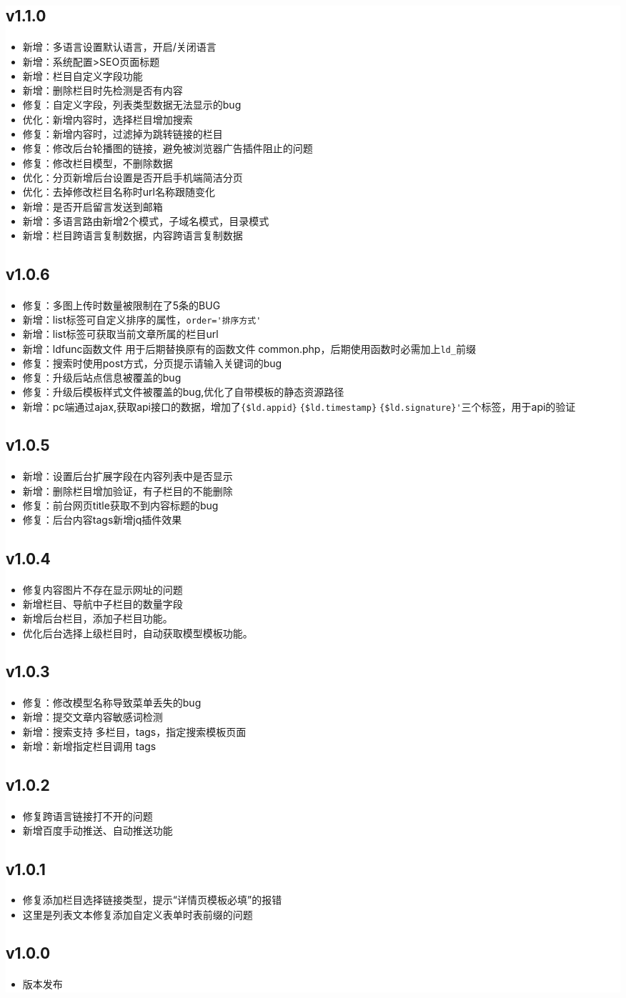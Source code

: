 ## v1.1.0
* 新增：多语言设置默认语言，开启/关闭语言
* 新增：系统配置>SEO页面标题
* 新增：栏目自定义字段功能
* 新增：删除栏目时先检测是否有内容
* 修复：自定义字段，列表类型数据无法显示的bug
* 优化：新增内容时，选择栏目增加搜索
* 修复：新增内容时，过滤掉为跳转链接的栏目
* 修复：修改后台轮播图的链接，避免被浏览器广告插件阻止的问题
* 修复：修改栏目模型，不删除数据
* 优化：分页新增后台设置是否开启手机端简洁分页
* 优化：去掉修改栏目名称时url名称跟随变化
* 新增：是否开启留言发送到邮箱
* 新增：多语言路由新增2个模式，子域名模式，目录模式
* 新增：栏目跨语言复制数据，内容跨语言复制数据

## v1.0.6
* 修复：多图上传时数量被限制在了5条的BUG
* 新增：list标签可自定义排序的属性，`order='排序方式'`
* 新增：list标签可获取当前文章所属的栏目url
* 新增：ldfunc函数文件 用于后期替换原有的函数文件 common.php，后期使用函数时必需加上`ld_`前缀
* 修复：搜索时使用post方式，分页提示请输入关键词的bug
* 修复：升级后站点信息被覆盖的bug
* 修复：升级后模板样式文件被覆盖的bug,优化了自带模板的静态资源路径
* 新增：pc端通过ajax,获取api接口的数据，增加了`{$ld.appid}` `{$ld.timestamp}` `{$ld.signature}'`三个标签，用于api的验证

## v1.0.5
* 新增：设置后台扩展字段在内容列表中是否显示
* 新增：删除栏目增加验证，有子栏目的不能删除
* 修复：前台网页title获取不到内容标题的bug
* 修复：后台内容tags新增jq插件效果

## v1.0.4
* 修复内容图片不存在显示网址的问题
* 新增栏目、导航中子栏目的数量字段
* 新增后台栏目，添加子栏目功能。
* 优化后台选择上级栏目时，自动获取模型模板功能。

## v1.0.3
* 修复：修改模型名称导致菜单丢失的bug
* 新增：提交文章内容敏感词检测
* 新增：搜索支持 多栏目，tags，指定搜索模板页面
* 新增：新增指定栏目调用 tags

## v1.0.2
* 修复跨语言链接打不开的问题
* 新增百度手动推送、自动推送功能

## v1.0.1
* 修复添加栏目选择链接类型，提示“详情页模板必填”的报错
* 这里是列表文本修复添加自定义表单时表前缀的问题

## v1.0.0
* 版本发布